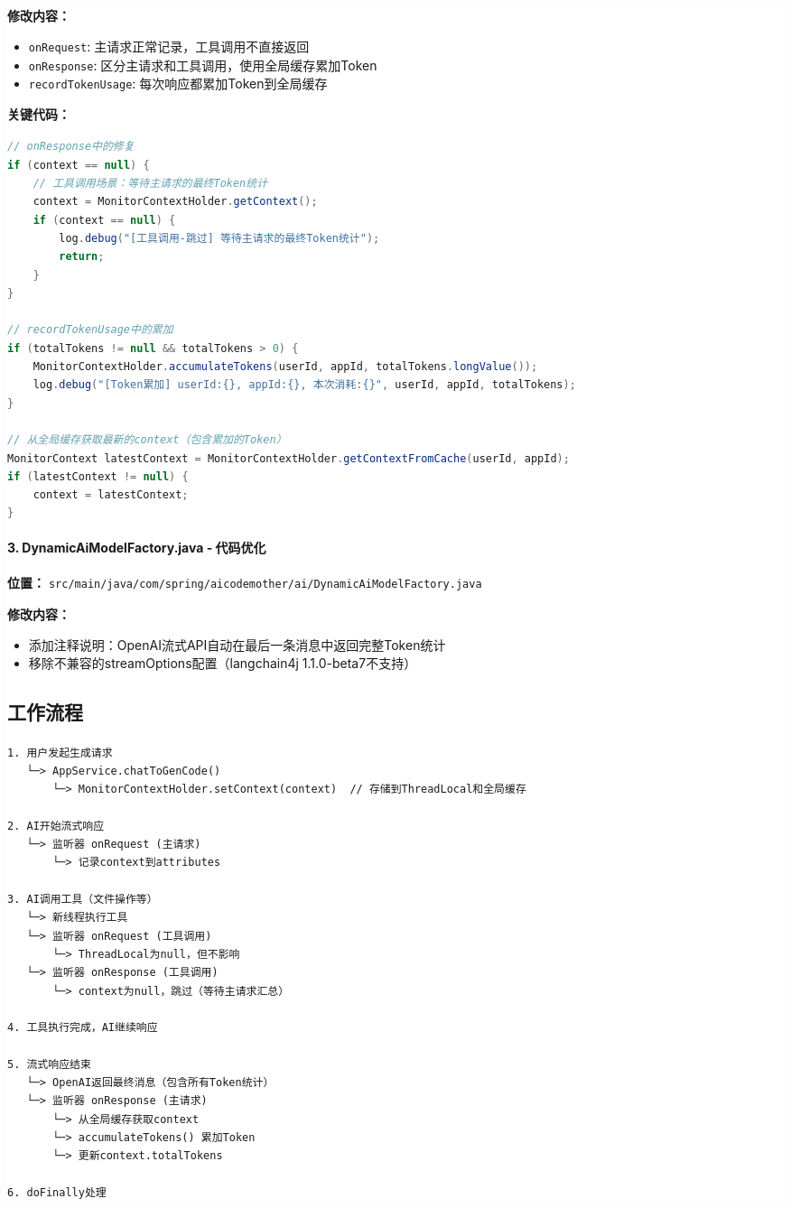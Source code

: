 **修改内容：**
- `onRequest`: 主请求正常记录，工具调用不直接返回
- `onResponse`: 区分主请求和工具调用，使用全局缓存累加Token
- `recordTokenUsage`: 每次响应都累加Token到全局缓存

**关键代码：**
```java
// onResponse中的修复
if (context == null) {
    // 工具调用场景：等待主请求的最终Token统计
    context = MonitorContextHolder.getContext();
    if (context == null) {
        log.debug("[工具调用-跳过] 等待主请求的最终Token统计");
        return;
    }
}

// recordTokenUsage中的累加
if (totalTokens != null && totalTokens > 0) {
    MonitorContextHolder.accumulateTokens(userId, appId, totalTokens.longValue());
    log.debug("[Token累加] userId:{}, appId:{}, 本次消耗:{}", userId, appId, totalTokens);
}

// 从全局缓存获取最新的context（包含累加的Token）
MonitorContext latestContext = MonitorContextHolder.getContextFromCache(userId, appId);
if (latestContext != null) {
    context = latestContext;
}
```

#### 3. DynamicAiModelFactory.java - 代码优化
**位置：** `src/main/java/com/spring/aicodemother/ai/DynamicAiModelFactory.java`

**修改内容：**
- 添加注释说明：OpenAI流式API自动在最后一条消息中返回完整Token统计
- 移除不兼容的streamOptions配置（langchain4j 1.1.0-beta7不支持）

## 工作流程

```
1. 用户发起生成请求
   └─> AppService.chatToGenCode()
       └─> MonitorContextHolder.setContext(context)  // 存储到ThreadLocal和全局缓存

2. AI开始流式响应
   └─> 监听器 onRequest (主请求)
       └─> 记录context到attributes
   
3. AI调用工具（文件操作等）
   └─> 新线程执行工具
   └─> 监听器 onRequest (工具调用)
       └─> ThreadLocal为null，但不影响
   └─> 监听器 onResponse (工具调用)
       └─> context为null，跳过（等待主请求汇总）

4. 工具执行完成，AI继续响应
   
5. 流式响应结束
   └─> OpenAI返回最终消息（包含所有Token统计）
   └─> 监听器 onResponse (主请求)
       └─> 从全局缓存获取context
       └─> accumulateTokens() 累加Token
       └─> 更新context.totalTokens

6. doFinally处理
```